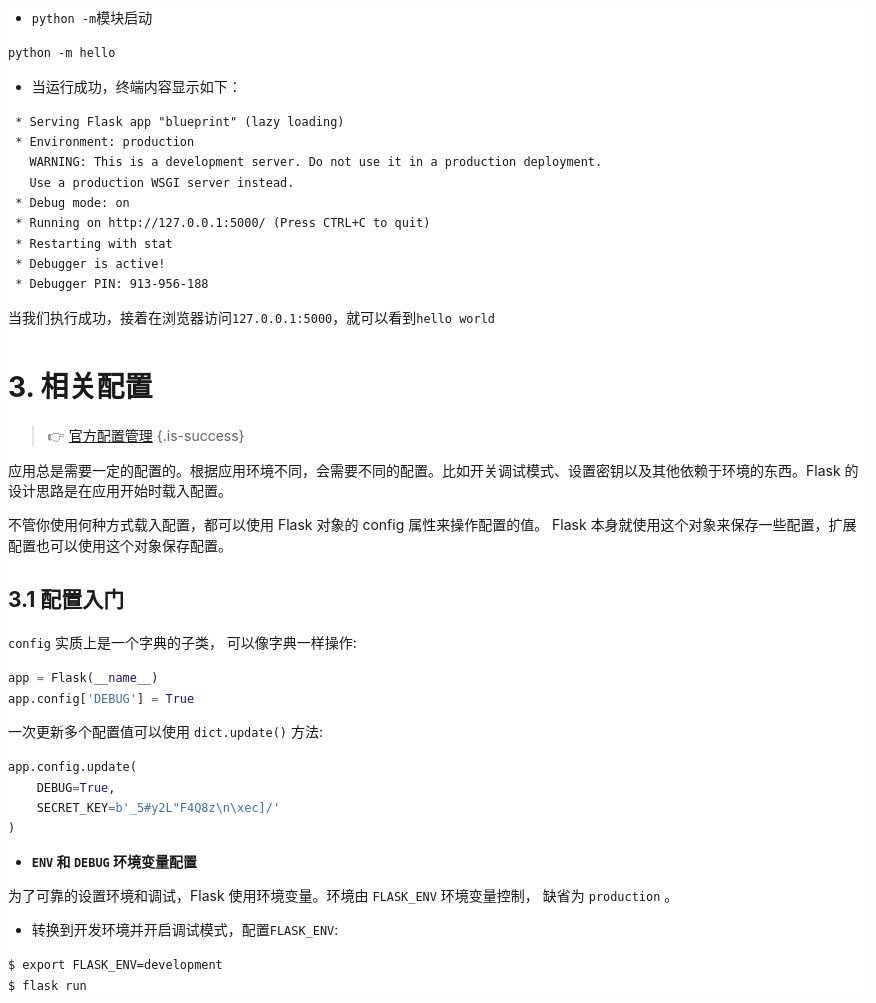 - `python -m`模块启动

```shell
python -m hello
```

- 当运行成功，终端内容显示如下：

```shell
 * Serving Flask app "blueprint" (lazy loading)
 * Environment: production
   WARNING: This is a development server. Do not use it in a production deployment.
   Use a production WSGI server instead.
 * Debug mode: on
 * Running on http://127.0.0.1:5000/ (Press CTRL+C to quit)
 * Restarting with stat
 * Debugger is active!
 * Debugger PIN: 913-956-188
```

当我们执行成功，接着在浏览器访问`127.0.0.1:5000`，就可以看到`hello world`

# 3. 相关配置

> :point_right: [官方配置管理](https://dormousehole.readthedocs.io/en/latest/config.html)
{.is-success}

应用总是需要一定的配置的。根据应用环境不同，会需要不同的配置。比如开关调试模式、设置密钥以及其他依赖于环境的东西。Flask 的设计思路是在应用开始时载入配置。

不管你使用何种方式载入配置，都可以使用 Flask 对象的 config 属性来操作配置的值。 Flask 本身就使用这个对象来保存一些配置，扩展配置也可以使用这个对象保存配置。

## 3.1 配置入门

`config` 实质上是一个字典的子类， 可以像字典一样操作:

```python
app = Flask(__name__)
app.config['DEBUG'] = True
```

一次更新多个配置值可以使用 `dict.update()` 方法:

```python
app.config.update(
    DEBUG=True,
    SECRET_KEY=b'_5#y2L"F4Q8z\n\xec]/'
)
```

- **`ENV` 和 `DEBUG` 环境变量配置**

为了可靠的设置环境和调试，Flask 使用环境变量。环境由 `FLASK_ENV` 环境变量控制， 缺省为 `production` 。

- 转换到开发环境并开启调试模式，配置`FLASK_ENV`:

```shell
$ export FLASK_ENV=development
$ flask run
```
